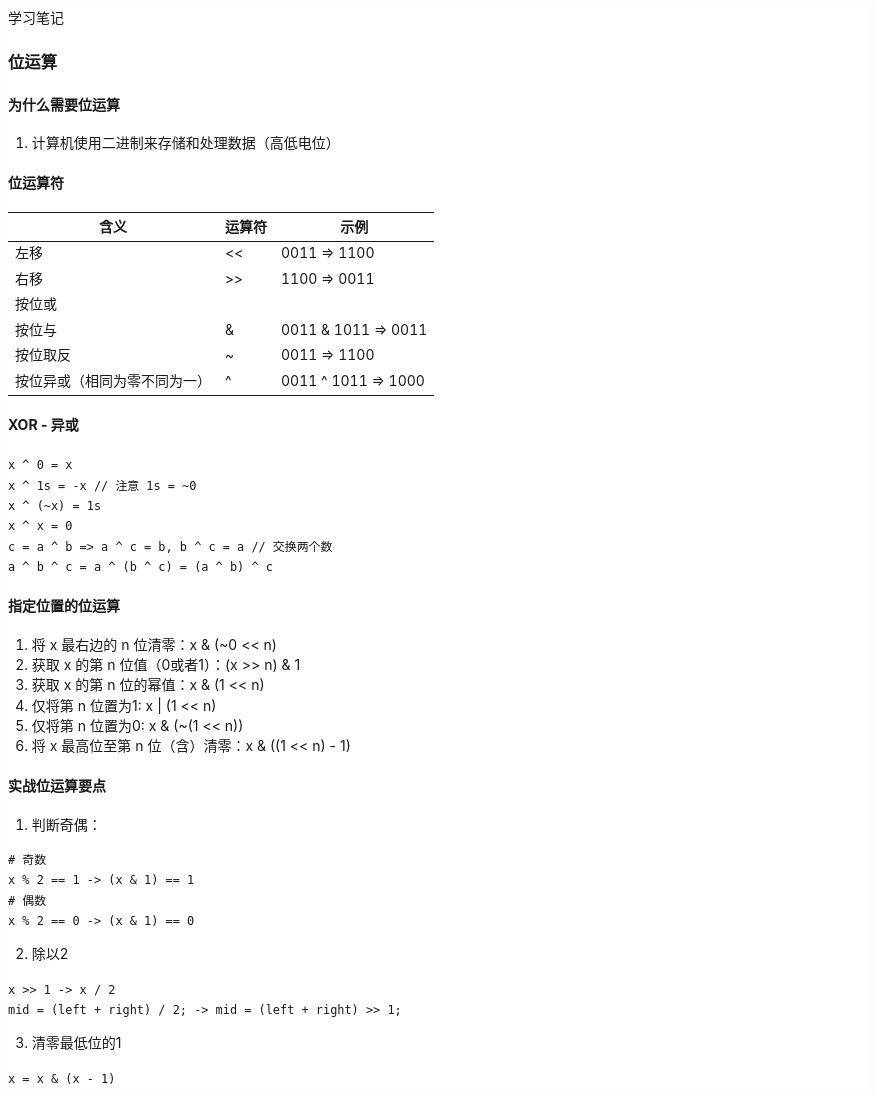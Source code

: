 学习笔记

### 位运算
#### 为什么需要位运算
1. 计算机使用二进制来存储和处理数据（高低电位）

#### 位运算符
含义 | 运算符 | 示例
---|---|---
左移 | << | 0011 => 1100
右移 | >> | 1100 => 0011
按位或 | | | 0011 & 1011 => 1011
按位与 | & | 0011 & 1011 => 0011
按位取反 | ~ | 0011 => 1100
按位异或（相同为零不同为一） | ^ | 0011 ^ 1011 => 1000

#### XOR - 异或
```
x ^ 0 = x
x ^ 1s = -x // 注意 1s = ~0
x ^ (~x) = 1s
x ^ x = 0
c = a ^ b => a ^ c = b, b ^ c = a // 交换两个数
a ^ b ^ c = a ^ (b ^ c) = (a ^ b) ^ c
```

#### 指定位置的位运算
1. 将 x 最右边的 n 位清零：x & (~0 << n)
2. 获取 x 的第 n 位值（0或者1）：(x >> n) & 1
3. 获取 x 的第 n 位的幂值：x & (1 << n)
4. 仅将第 n 位置为1: x | (1 << n)
5. 仅将第 n 位置为0: x & (~(1 << n))
6. 将 x 最高位至第 n 位（含）清零：x & ((1 << n) - 1)

#### 实战位运算要点
1. 判断奇偶：
```
# 奇数
x % 2 == 1 -> (x & 1) == 1
# 偶数
x % 2 == 0 -> (x & 1) == 0
```

2. 除以2
```
x >> 1 -> x / 2
mid = (left + right) / 2; -> mid = (left + right) >> 1;
```

3. 清零最低位的1
```
x = x & (x - 1) 
```

